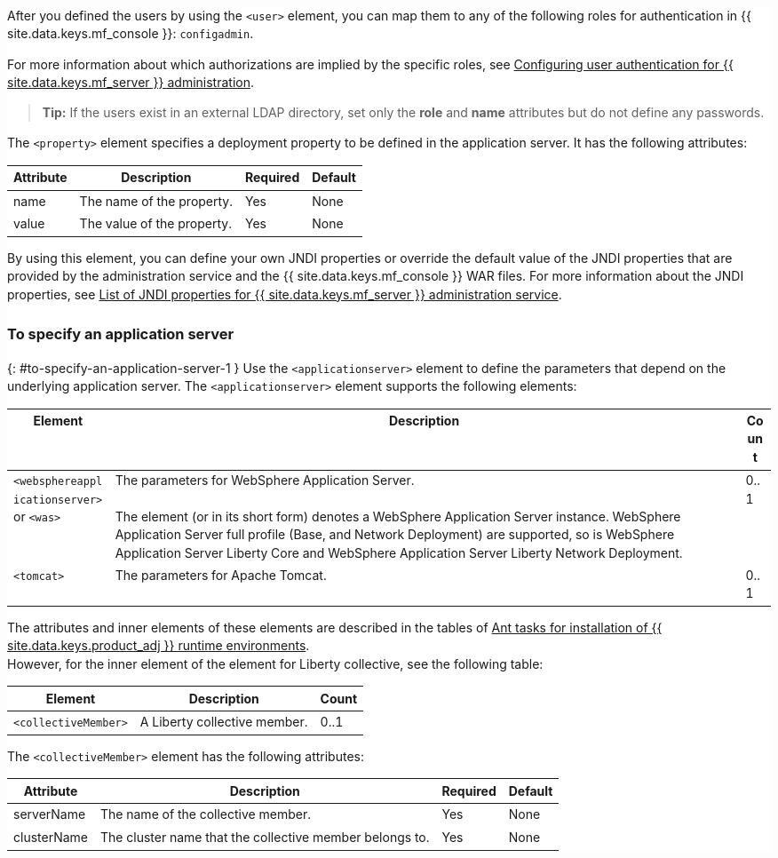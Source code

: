 After you defined the users by using the `<user>` element, you can map them to any of the following roles for authentication in {{ site.data.keys.mf_console }}: `configadmin`.

For more information about which authorizations are implied by the specific roles, see [Configuring user authentication for {{ site.data.keys.mf_server }} administration](../server-configuration/#configuring-user-authentication-for-mobilefirst-server-administration).

> **Tip:** If the users exist in an external LDAP directory, set only the **role** and **name** attributes but do not define any passwords.

The `<property>` element specifies a deployment property to be defined in the application server. It has the following attributes:

| Attribute  | Description                | Required | Default |
|------------|----------------------------|----------|---------|
| name       | The name of the property.  | Yes      | None    |
| value	     | The value of the property. |	Yes      | None    |

By using this element, you can define your own JNDI properties or override the default value of the JNDI properties that are provided by the administration service and the {{ site.data.keys.mf_console }} WAR files. For more information about the JNDI properties, see [List of JNDI properties for {{ site.data.keys.mf_server }} administration service](../server-configuration/#list-of-jndi-properties-for-mobilefirst-server-administration-service).

### To specify an application server
{: #to-specify-an-application-server-1 }
Use the `<applicationserver>` element to define the parameters that depend on the underlying application server. The `<applicationserver>` element supports the following elements:

| Element      | Description                                              | Count |
|--------------|--------------------------------------------------------- |-------|
| `<websphereapplicationserver>` or `<was>`	| The parameters for WebSphere Application Server.<br/><br/>The <websphereapplicationserver> element (or <was> in its short form) denotes a WebSphere Application Server instance. WebSphere Application Server full profile (Base, and Network Deployment) are supported, so is WebSphere Application Server Liberty Core and WebSphere Application Server Liberty Network Deployment. | 0..1  |
| `<tomcat>`   | The parameters for Apache Tomcat.                        | 0..1  |

The attributes and inner elements of these elements are described in the tables of [Ant tasks for installation of {{ site.data.keys.product_adj }} runtime environments](#ant-tasks-for-installation-of-mobilefirst-runtime-environments).  
However, for the inner element of the <was> element for Liberty collective, see the following table:

| Element               | Description                  | Count |
|-----------------------|----------------------------- |-------|
| `<collectiveMember>`	| A Liberty collective member. | 0..1  |

The `<collectiveMember>` element has the following attributes:

| Attribute   | Description                                             | Required | Default |
|-------------|---------------------------------------------------------|----------|---------|
| serverName  |	The name of the collective member.                      | Yes      | None    |
| clusterName |	The cluster name that the collective member belongs to. | Yes	   | None    |
